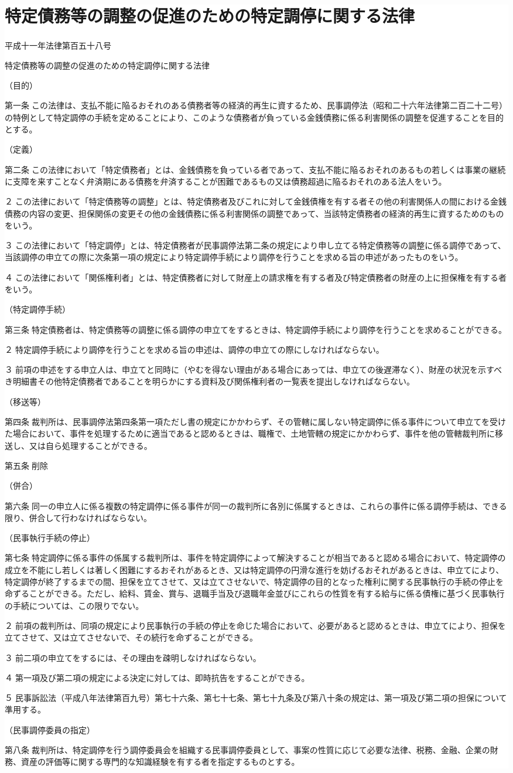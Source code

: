 # 特定債務等の調整の促進のための特定調停に関する法律

平成十一年法律第百五十八号

特定債務等の調整の促進のための特定調停に関する法律

（目的）

第一条 この法律は、支払不能に陥るおそれのある債務者等の経済的再生に資するため、民事調停法（昭和二十六年法律第二百二十二号）の特例として特定調停の手続を定めることにより、このような債務者が負っている金銭債務に係る利害関係の調整を促進することを目的とする。

（定義）

第二条 この法律において「特定債務者」とは、金銭債務を負っている者であって、支払不能に陥るおそれのあるもの若しくは事業の継続に支障を来すことなく弁済期にある債務を弁済することが困難であるもの又は債務超過に陥るおそれのある法人をいう。

２ この法律において「特定債務等の調整」とは、特定債務者及びこれに対して金銭債権を有する者その他の利害関係人の間における金銭債務の内容の変更、担保関係の変更その他の金銭債務に係る利害関係の調整であって、当該特定債務者の経済的再生に資するためのものをいう。

３ この法律において「特定調停」とは、特定債務者が民事調停法第二条の規定により申し立てる特定債務等の調整に係る調停であって、当該調停の申立ての際に次条第一項の規定により特定調停手続により調停を行うことを求める旨の申述があったものをいう。

４ この法律において「関係権利者」とは、特定債務者に対して財産上の請求権を有する者及び特定債務者の財産の上に担保権を有する者をいう。

（特定調停手続）

第三条 特定債務者は、特定債務等の調整に係る調停の申立てをするときは、特定調停手続により調停を行うことを求めることができる。

２ 特定調停手続により調停を行うことを求める旨の申述は、調停の申立ての際にしなければならない。

３ 前項の申述をする申立人は、申立てと同時に（やむを得ない理由がある場合にあっては、申立ての後遅滞なく）、財産の状況を示すべき明細書その他特定債務者であることを明らかにする資料及び関係権利者の一覧表を提出しなければならない。

（移送等）

第四条 裁判所は、民事調停法第四条第一項ただし書の規定にかかわらず、その管轄に属しない特定調停に係る事件について申立てを受けた場合において、事件を処理するために適当であると認めるときは、職権で、土地管轄の規定にかかわらず、事件を他の管轄裁判所に移送し、又は自ら処理することができる。

第五条 削除

（併合）

第六条 同一の申立人に係る複数の特定調停に係る事件が同一の裁判所に各別に係属するときは、これらの事件に係る調停手続は、できる限り、併合して行わなければならない。

（民事執行手続の停止）

第七条 特定調停に係る事件の係属する裁判所は、事件を特定調停によって解決することが相当であると認める場合において、特定調停の成立を不能にし若しくは著しく困難にするおそれがあるとき、又は特定調停の円滑な進行を妨げるおそれがあるときは、申立てにより、特定調停が終了するまでの間、担保を立てさせて、又は立てさせないで、特定調停の目的となった権利に関する民事執行の手続の停止を命ずることができる。ただし、給料、賃金、賞与、退職手当及び退職年金並びにこれらの性質を有する給与に係る債権に基づく民事執行の手続については、この限りでない。

２ 前項の裁判所は、同項の規定により民事執行の手続の停止を命じた場合において、必要があると認めるときは、申立てにより、担保を立てさせて、又は立てさせないで、その続行を命ずることができる。

３ 前二項の申立てをするには、その理由を疎明しなければならない。

４ 第一項及び第二項の規定による決定に対しては、即時抗告をすることができる。

５ 民事訴訟法（平成八年法律第百九号）第七十六条、第七十七条、第七十九条及び第八十条の規定は、第一項及び第二項の担保について準用する。

（民事調停委員の指定）

第八条 裁判所は、特定調停を行う調停委員会を組織する民事調停委員として、事案の性質に応じて必要な法律、税務、金融、企業の財務、資産の評価等に関する専門的な知識経験を有する者を指定するものとする。
